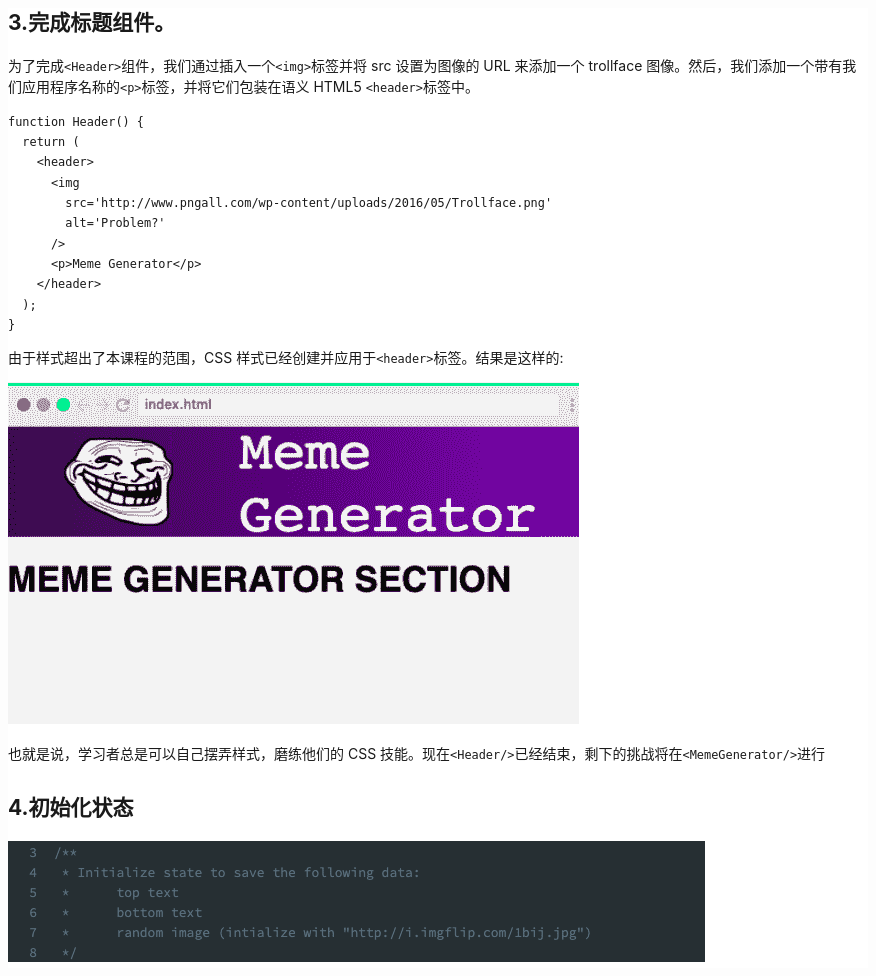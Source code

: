 ## 3.完成标题组件。

为了完成`<Header>`组件，我们通过插入一个`<img>`标签并将 src 设置为图像的 URL 来添加一个 trollface 图像。然后，我们添加一个带有我们应用程序名称的`<p>`标签，并将它们包装在语义 HTML5 `<header>`标签中。

```
function Header() {
  return (
    <header>
      <img
        src='http://www.pngall.com/wp-content/uploads/2016/05/Trollface.png'
        alt='Problem?'
      />
      <p>Meme Generator</p>
    </header>
  );
} 
```

由于样式超出了本课程的范围，CSS 样式已经创建并应用于`<header>`标签。结果是这样的:

![Rendered Header](img/2c9e616f46ee102920ee385e25ae254c.png)

也就是说，学习者总是可以自己摆弄样式，磨练他们的 CSS 技能。现在`<Header/>`已经结束，剩下的挑战将在`<MemeGenerator/>`进行

## 4.初始化状态

![Initializing state task](img/4a1984f2b8ab7b77269076d16b144c8b.png)
